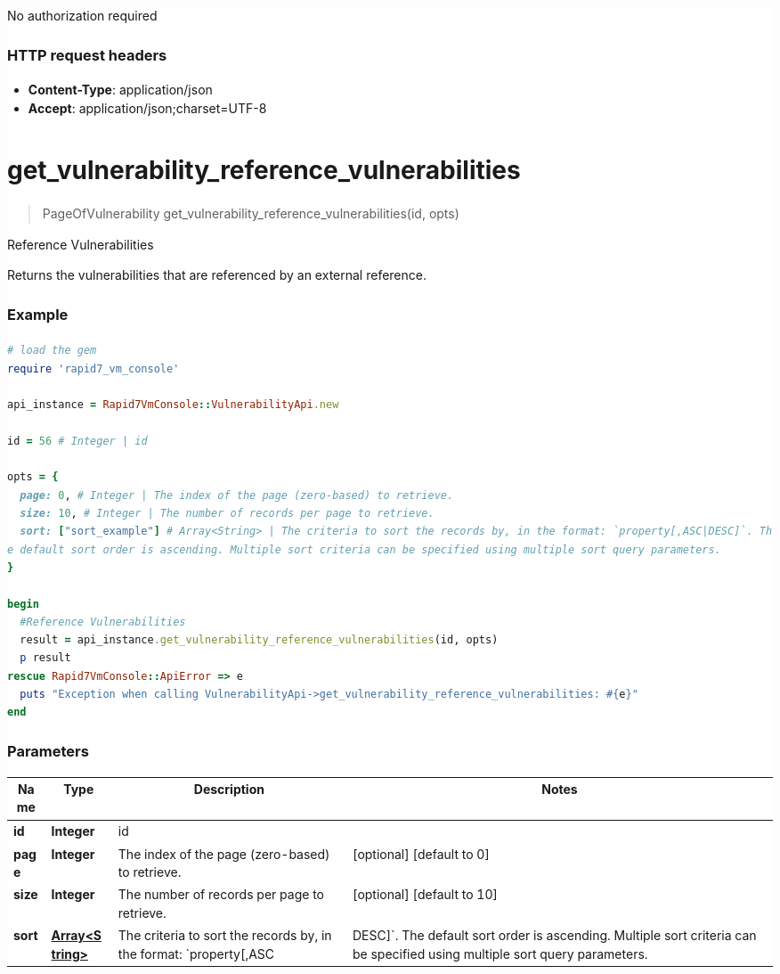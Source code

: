 No authorization required

### HTTP request headers

 - **Content-Type**: application/json
 - **Accept**: application/json;charset=UTF-8



# **get_vulnerability_reference_vulnerabilities**
> PageOfVulnerability get_vulnerability_reference_vulnerabilities(id, opts)

Reference Vulnerabilities

Returns the vulnerabilities that are referenced by an external reference.

### Example
```ruby
# load the gem
require 'rapid7_vm_console'

api_instance = Rapid7VmConsole::VulnerabilityApi.new

id = 56 # Integer | id

opts = { 
  page: 0, # Integer | The index of the page (zero-based) to retrieve.
  size: 10, # Integer | The number of records per page to retrieve.
  sort: ["sort_example"] # Array<String> | The criteria to sort the records by, in the format: `property[,ASC|DESC]`. The default sort order is ascending. Multiple sort criteria can be specified using multiple sort query parameters.
}

begin
  #Reference Vulnerabilities
  result = api_instance.get_vulnerability_reference_vulnerabilities(id, opts)
  p result
rescue Rapid7VmConsole::ApiError => e
  puts "Exception when calling VulnerabilityApi->get_vulnerability_reference_vulnerabilities: #{e}"
end
```

### Parameters

Name | Type | Description  | Notes
------------- | ------------- | ------------- | -------------
 **id** | **Integer**| id | 
 **page** | **Integer**| The index of the page (zero-based) to retrieve. | [optional] [default to 0]
 **size** | **Integer**| The number of records per page to retrieve. | [optional] [default to 10]
 **sort** | [**Array&lt;String&gt;**](String.md)| The criteria to sort the records by, in the format: &#x60;property[,ASC|DESC]&#x60;. The default sort order is ascending. Multiple sort criteria can be specified using multiple sort query parameters. | [optional] 
